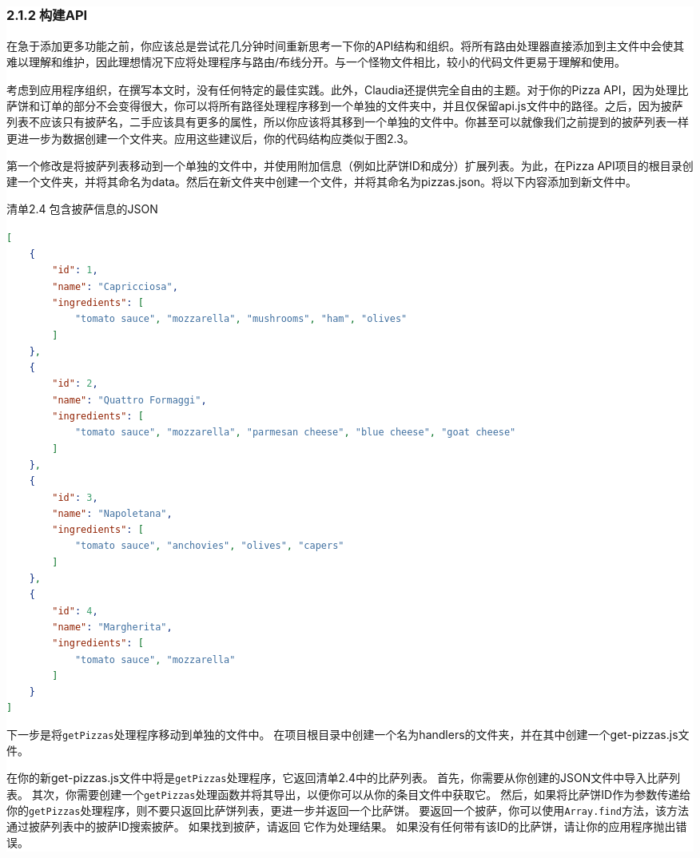 ### 2.1.2 构建API

在急于添加更多功能之前，你应该总是尝试花几分钟时间重新思考一下你的API结构和组织。将所有路由处理器直接添加到主文件中会使其难以理解和维护，因此理想情况下应将处理程序与路由/布线分开。与一个怪物文件相比，较小的代码文件更易于理解和使用。

考虑到应用程序组织，在撰写本文时，没有任何特定的最佳实践。此外，Claudia还提供完全自由的主题。对于你的Pizza API，因为处理比萨饼和订单的部分不会变得很大，你可以将所有路径处理程序移到一个单独的文件夹中，并且仅保留api.js文件中的路径。之后，因为披萨列表不应该只有披萨名，二手应该具有更多的属性，所以你应该将其移到一个单独的文件中。你甚至可以就像我们之前提到的披萨列表一样更进一步为数据创建一个文件夹。应用这些建议后，你的代码结构应类似于图2.3。

第一个修改是将披萨列表移动到一个单独的文件中，并使用附加信息（例如比萨饼ID和成分）扩展列表。为此，在Pizza API项目的根目录创建一个文件夹，并将其命名为data。然后在新文件夹中创建一个文件，并将其命名为pizzas.json。将以下内容添加到新文件中。

清单2.4 包含披萨信息的JSON

```json
[
    {
        "id": 1,
        "name": "Capricciosa",
        "ingredients": [
            "tomato sauce", "mozzarella", "mushrooms", "ham", "olives"
        ]
    },
    {
        "id": 2,
        "name": "Quattro Formaggi",
        "ingredients": [
            "tomato sauce", "mozzarella", "parmesan cheese", "blue cheese", "goat cheese"
        ]
    },
    {
        "id": 3,
        "name": "Napoletana",
        "ingredients": [
            "tomato sauce", "anchovies", "olives", "capers"
        ]
    },
    {
        "id": 4,
        "name": "Margherita",
        "ingredients": [
            "tomato sauce", "mozzarella"
        ]
    }
]
```

下一步是将`getPizzas`处理程序移动到单独的文件中。 在项目根目录中创建一个名为handlers的文件夹，并在其中创建一个get-pizzas.js文件。

在你的新get-pizzas.js文件中将是`getPizzas`处理程序，它返回清单2.4中的比萨列表。 首先，你需要从你创建的JSON文件中导入比萨列表。 其次，你需要创建一个`getPizzas`处理函数并将其导出，以便你可以从你的条目文件中获取它。 然后，如果将比萨饼ID作为参数传递给你的`getPizzas`处理程序，则不要只返回比萨饼列表，更进一步并返回一个比萨饼。 要返回一个披萨，你可以使用`Array.find`方法，该方法通过披萨列表中的披萨ID搜索披萨。 如果找到披萨，请返回
它作为处理结果。 如果没有任何带有该ID的比萨饼，请让你的应用程序抛出错误。
